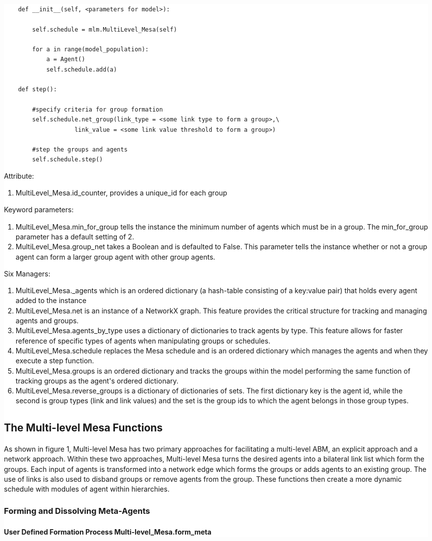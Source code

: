         def __init__(self, <parameters for model>):

            self.schedule = mlm.MultiLevel_Mesa(self)

            for a in range(model_population):
                a = Agent()
                self.schedule.add(a)

        def step(): 

            #specify criteria for group formation
            self.schedule.net_group(link_type = <some link type to form a group>,\
                        link_value = <some link value threshold to form a group>)
            
            #step the groups and agents
            self.schedule.step()


Attribute: 
1. MultiLevel_Mesa.id_counter, provides a unique_id for each group

Keyword parameters:
1. MultiLevel_Mesa.min_for_group tells the instance the minimum number of agents which must be in a group. The min_for_group parameter has a default setting of 2. 
2. MultiLevel_Mesa.group_net takes a Boolean and is defaulted to False. This parameter tells the instance whether or not a group agent can form a larger group agent with other group agents. 

Six Managers: 

1. MultiLevel_Mesa.\_agents which is an ordered dictionary (a hash-table consisting of a key:value pair) that holds every agent added to the instance
2. MultiLevel_Mesa.net is an instance of a NetworkX graph. This feature provides the critical structure for tracking and managing agents and groups.
3. MultiLevel_Mesa.agents_by_type uses a dictionary of dictionaries to track agents by type. This feature allows for faster reference of specific types of agents when manipulating groups or schedules.
4. MultiLevel_Mesa.schedule replaces the Mesa schedule and is an ordered dictionary which manages the agents and when they execute a step function. 
5. MultiLevel_Mesa.groups is an ordered dictionary and tracks the groups within the model performing the same function of tracking groups as the agent's ordered dictionary.
6. MultiLevel_Mesa.reverse_groups is a dictionary of dictionaries of sets. The first dictionary key is the agent id, while the second is group types (link and link values) and the set is the group ids to which the agent belongs in those group types.  

## The Multi-level Mesa Functions

As shown in figure 1, Multi-level Mesa has two primary approaches for facilitating a multi-level ABM, an explicit approach and a network approach. Within these two approaches, Multi-level Mesa turns the desired agents into a bilateral link list which form the groups. Each input of agents is transformed into a network edge which forms the groups or adds agents to an existing group. The use of links is also used to disband groups or remove agents from the group. These functions then create a more dynamic schedule with modules of agent within hierarchies. 

### Forming and Dissolving Meta-Agents

#### User Defined Formation Process Multi-level_Mesa.form_meta
